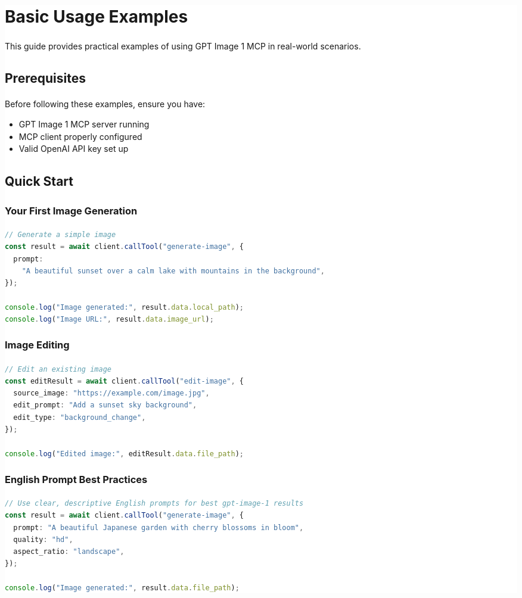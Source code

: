 # Basic Usage Examples

This guide provides practical examples of using GPT Image 1 MCP in real-world scenarios.

## Prerequisites

Before following these examples, ensure you have:

- GPT Image 1 MCP server running
- MCP client properly configured
- Valid OpenAI API key set up

## Quick Start

### Your First Image Generation

```typescript
// Generate a simple image
const result = await client.callTool("generate-image", {
  prompt:
    "A beautiful sunset over a calm lake with mountains in the background",
});

console.log("Image generated:", result.data.local_path);
console.log("Image URL:", result.data.image_url);
```

### Image Editing

```typescript
// Edit an existing image
const editResult = await client.callTool("edit-image", {
  source_image: "https://example.com/image.jpg",
  edit_prompt: "Add a sunset sky background",
  edit_type: "background_change",
});

console.log("Edited image:", editResult.data.file_path);
```

### English Prompt Best Practices

```typescript
// Use clear, descriptive English prompts for best gpt-image-1 results
const result = await client.callTool("generate-image", {
  prompt: "A beautiful Japanese garden with cherry blossoms in bloom",
  quality: "hd",
  aspect_ratio: "landscape",
});

console.log("Image generated:", result.data.file_path);
```
